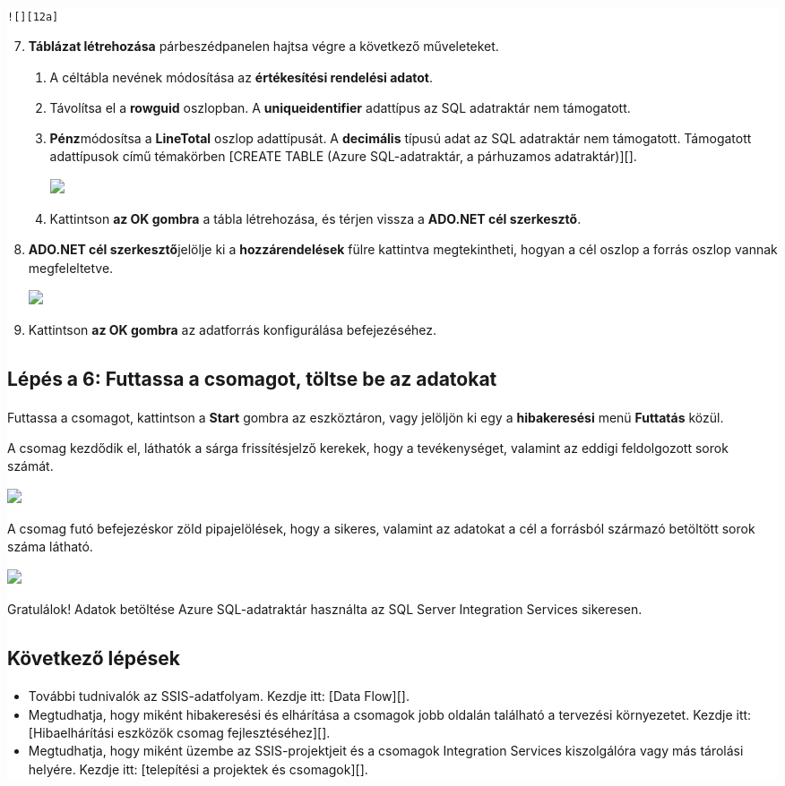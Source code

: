     ![][12a]

7. **Táblázat létrehozása** párbeszédpanelen hajtsa végre a következő műveleteket.

    1. A céltábla nevének módosítása az **értékesítési rendelési adatot**.
    2. Távolítsa el a **rowguid** oszlopban. A **uniqueidentifier** adattípus az SQL adatraktár nem támogatott.
    3. **Pénz**módosítsa a **LineTotal** oszlop adattípusát. A **decimális** típusú adat az SQL adatraktár nem támogatott. Támogatott adattípusok című témakörben [CREATE TABLE (Azure SQL-adatraktár, a párhuzamos adatraktár)][].
    
        ![][12b]
    
    4. Kattintson **az OK gombra** a tábla létrehozása, és térjen vissza a **ADO.NET cél szerkesztő**.

8. **ADO.NET cél szerkesztő**jelölje ki a **hozzárendelések** fülre kattintva megtekintheti, hogyan a cél oszlop a forrás oszlop vannak megfeleltetve.

    ![][13]

9. Kattintson **az OK gombra** az adatforrás konfigurálása befejezéséhez.

## <a name="step-6-run-the-package-to-load-the-data"></a>Lépés a 6: Futtassa a csomagot, töltse be az adatokat

Futtassa a csomagot, kattintson a **Start** gombra az eszköztáron, vagy jelöljön ki egy a **hibakeresési** menü **Futtatás** közül.

A csomag kezdődik el, láthatók a sárga frissítésjelző kerekek, hogy a tevékenységet, valamint az eddigi feldolgozott sorok számát.

![][14]

A csomag futó befejezéskor zöld pipajelölések, hogy a sikeres, valamint az adatokat a cél a forrásból származó betöltött sorok száma látható.

![][15]

Gratulálok! Adatok betöltése Azure SQL-adatraktár használta az SQL Server Integration Services sikeresen.

## <a name="next-steps"></a>Következő lépések

- További tudnivalók az SSIS-adatfolyam. Kezdje itt: [Data Flow][].
- Megtudhatja, hogy miként hibakeresési és elhárítása a csomagok jobb oldalán található a tervezési környezetet. Kezdje itt: [Hibaelhárítási eszközök csomag fejlesztéséhez][].
- Megtudhatja, hogy miként üzembe az SSIS-projektjeit és a csomagok Integration Services kiszolgálóra vagy más tárolási helyére. Kezdje itt: [telepítési a projektek és csomagok][].


[01]:  ./media/sql-data-warehouse-load-from-sql-server-with-integration-services/ssis-designer-01.png
[02]:  ./media/sql-data-warehouse-load-from-sql-server-with-integration-services/ssis-data-flow-task-02.png
[03]:  ./media/sql-data-warehouse-load-from-sql-server-with-integration-services/ado-net-source-03.png
[04]:  ./media/sql-data-warehouse-load-from-sql-server-with-integration-services/ado-net-connection-manager-04.png
[05]:  ./media/sql-data-warehouse-load-from-sql-server-with-integration-services/ado-net-connection-05.png
[06]:  ./media/sql-data-warehouse-load-from-sql-server-with-integration-services/test-connection-06.png
[07]:  ./media/sql-data-warehouse-load-from-sql-server-with-integration-services/ado-net-source-07.png
[08]:  ./media/sql-data-warehouse-load-from-sql-server-with-integration-services/preview-data-08.png
[09]:  ./media/sql-data-warehouse-load-from-sql-server-with-integration-services/source-destination-09.png
[10]:  ./media/sql-data-warehouse-load-from-sql-server-with-integration-services/connect-source-destination-10.png
[11]:  ./media/sql-data-warehouse-load-from-sql-server-with-integration-services/ado-net-destination-11.png
[12a]: ./media/sql-data-warehouse-load-from-sql-server-with-integration-services/destination-query-before-12a.png
[12b]: ./media/sql-data-warehouse-load-from-sql-server-with-integration-services/destination-query-after-12b.png
[13]:  ./media/sql-data-warehouse-load-from-sql-server-with-integration-services/column-mapping-13.png
[14]:  ./media/sql-data-warehouse-load-from-sql-server-with-integration-services/package-running-14.png
[15]:  ./media/sql-data-warehouse-load-from-sql-server-with-integration-services/package-success-15.png




[PolyBase útmutató]: https://msdn.microsoft.com/library/mt143171.aspx
[Töltse le az SQL Server Data Tools (SSDT)]: https://msdn.microsoft.com/library/mt204009.aspx
[TÁBLA (Azure SQL-adatraktár, a párhuzamos adatraktár) létrehozása]: https://msdn.microsoft.com/library/mt203953.aspx
[Adatfolyam]: https://msdn.microsoft.com/library/ms140080.aspx
[A csomag fejlesztéshez hibaelhárítási eszközök]: https://msdn.microsoft.com/library/ms137625.aspx
[Projektek és csomagok]: https://msdn.microsoft.com/library/hh213290.aspx


[A Microsoft SQL Server 2016 Integration Services Azure funkciócsomag]: http://go.microsoft.com/fwlink/?LinkID=626967
[Az SQL Server értékelése]: https://www.microsoft.com/en-us/evalcenter/evaluate-sql-server-2016
[Visual Studio-Közösség]: https://www.visualstudio.com/en-us/products/visual-studio-community-vs.aspx
[AdventureWorks 2014-es minta adatbázisok]: https://msftdbprodsamples.codeplex.com/releases/view/125550
